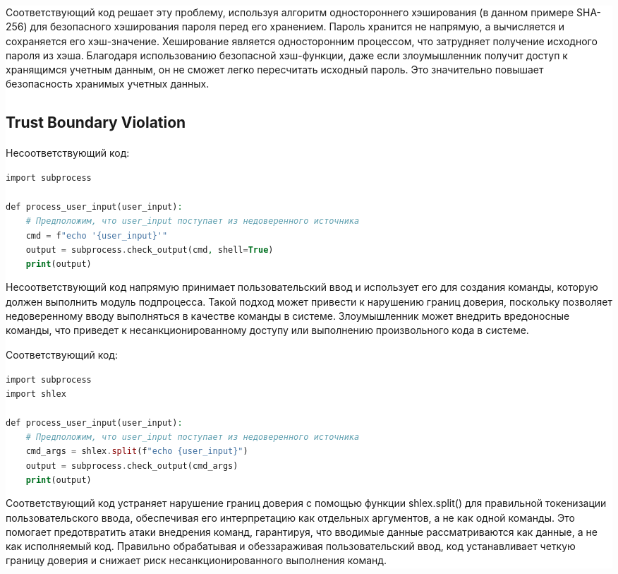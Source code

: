 Соответствующий код решает эту проблему, используя алгоритм одностороннего хэширования (в данном примере SHA-256) для безопасного хэширования пароля перед его хранением. Пароль хранится не напрямую, а вычисляется и сохраняется его хэш-значение. Хеширование является односторонним процессом, что затрудняет получение исходного пароля из хэша. Благодаря использованию безопасной хэш-функции, даже если злоумышленник получит доступ к хранящимся учетным данным, он не сможет легко пересчитать исходный пароль. Это значительно повышает безопасность хранимых учетных данных.



## Trust Boundary Violation

<span class="d-inline-block p-2 mr-1 v-align-middle bg-red-000"></span>Несоответствующий код:


```php
import subprocess

def process_user_input(user_input):
    # Предположим, что user_input поступает из недоверенного источника
    cmd = f"echo '{user_input}'"
    output = subprocess.check_output(cmd, shell=True)
    print(output)
```

Несоответствующий код напрямую принимает пользовательский ввод и использует его для создания команды, которую должен выполнить модуль подпроцесса. Такой подход может привести к нарушению границ доверия, поскольку позволяет недоверенному вводу выполняться в качестве команды в системе. Злоумышленник может внедрить вредоносные команды, что приведет к несанкционированному доступу или выполнению произвольного кода в системе.




<span class="d-inline-block p-2 mr-1 v-align-middle bg-green-000"></span>Соответствующий код:


```php
import subprocess
import shlex

def process_user_input(user_input):
    # Предположим, что user_input поступает из недоверенного источника
    cmd_args = shlex.split(f"echo {user_input}")
    output = subprocess.check_output(cmd_args)
    print(output)
```


Соответствующий код устраняет нарушение границ доверия с помощью функции shlex.split() для правильной токенизации пользовательского ввода, обеспечивая его интерпретацию как отдельных аргументов, а не как одной команды. Это помогает предотвратить атаки внедрения команд, гарантируя, что вводимые данные рассматриваются как данные, а не как исполняемый код. Правильно обрабатывая и обеззараживая пользовательский ввод, код устанавливает четкую границу доверия и снижает риск несанкционированного выполнения команд.





